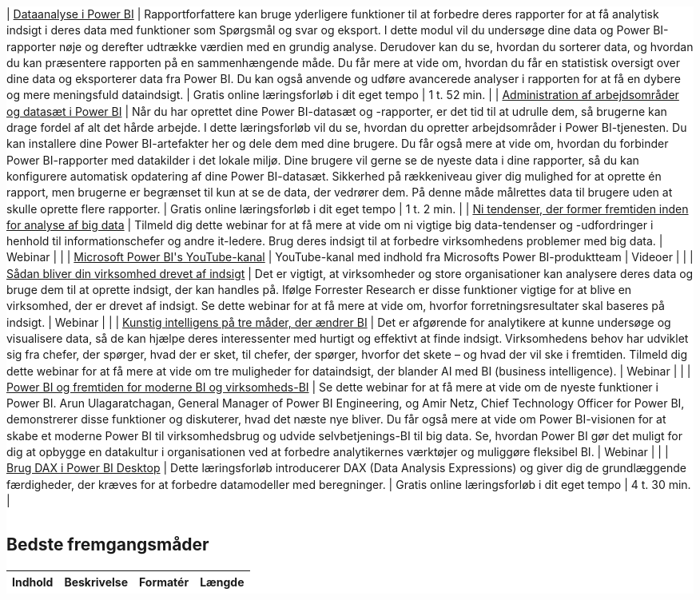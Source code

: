 | [Dataanalyse i Power BI](https://docs.microsoft.com/learn/paths/perform-analytics-power-bi/)                           | Rapportforfattere kan bruge yderligere funktioner til at forbedre deres rapporter for at få analytisk indsigt i deres data med funktioner som Spørgsmål og svar og eksport.   I dette modul vil du undersøge dine data og Power BI-rapporter nøje og derefter udtrække værdien med en grundig analyse. Derudover kan du se, hvordan du sorterer data, og hvordan du kan præsentere rapporten på en sammenhængende måde. Du får mere at vide om, hvordan du får en statistisk oversigt over dine data og eksporterer data fra Power BI.   Du kan også anvende og udføre avancerede analyser i rapporten for at få en dybere og mere meningsfuld dataindsigt.                                                                                                                                                             | Gratis online læringsforløb i dit eget tempo | 1 t. 52 min. |
| [Administration af arbejdsområder og datasæt i Power BI](https://docs.microsoft.com/learn/paths/manage-workspaces-datasets-power-bi/) | Når du har oprettet dine Power BI-datasæt og -rapporter, er det tid til at udrulle dem, så brugerne kan drage fordel af alt det hårde arbejde. I dette læringsforløb vil du se, hvordan du opretter arbejdsområder i Power BI-tjenesten. Du kan installere dine Power BI-artefakter her og dele dem med dine brugere. Du får også mere at vide om, hvordan du forbinder Power BI-rapporter med datakilder i det lokale miljø. Dine brugere vil gerne se de nyeste data i dine rapporter, så du kan konfigurere automatisk opdatering af dine Power BI-datasæt. Sikkerhed på rækkeniveau giver dig mulighed for at oprette én rapport, men brugerne er begrænset til kun at se de data, der vedrører dem. På denne måde målrettes data til brugere uden at skulle oprette flere rapporter. | Gratis online læringsforløb i dit eget tempo | 1 t. 2 min.  |
| [Ni tendenser, der former fremtiden inden for analyse af big data](https://info.microsoft.com/ww-landing-Nine-Trends-Shaping-the-Future-of-Big-Data-Analytics-OnDemand.html) | Tilmeld dig dette webinar for at få mere at vide om ni vigtige big data-tendenser og -udfordringer i henhold til informationschefer og andre it-ledere. Brug deres indsigt til at forbedre virksomhedens problemer med big data.  | Webinar |        |
| [Microsoft Power BI's YouTube-kanal](https://www.youtube.com/user/mspowerbi/videos)  | YouTube-kanal med indhold fra Microsofts Power BI-produktteam   | Videoer  |        |
| [Sådan bliver din virksomhed drevet af indsigt](https://info.microsoft.com/ww-landing-how-to-become-an-insights-driven-business.html) | Det er vigtigt, at virksomheder og store organisationer kan analysere deres data og bruge dem til at oprette indsigt, der kan handles på. Ifølge Forrester Research er disse funktioner vigtige for at blive en virksomhed, der er drevet af indsigt. Se dette webinar for at få mere at vide om, hvorfor forretningsresultater skal baseres på indsigt.  | Webinar |        |
| [Kunstig intelligens på tre måder, der ændrer BI](https://info.microsoft.com/ww-landing-Three-Ways-AI-Is-Changing-BI-OnDemand.html)                                                 | Det er afgørende for analytikere at kunne undersøge og visualisere data, så de kan hjælpe deres interessenter med hurtigt og effektivt at finde indsigt. Virksomhedens behov har udviklet sig fra chefer, der spørger, hvad der er sket, til chefer, der spørger, hvorfor det skete – og hvad der vil ske i fremtiden. Tilmeld dig dette webinar for at få mere at vide om tre muligheder for dataindsigt, der blander AI med BI (business intelligence).  | Webinar |        |
| [Power BI og fremtiden for moderne BI og virksomheds-BI](https://info.microsoft.com/ww-landing-The-Future-of-Modern-and-Enterprise-BI-video.html)   | Se dette webinar for at få mere at vide om de nyeste funktioner i Power BI. Arun Ulagaratchagan, General Manager of Power BI Engineering, og Amir Netz, Chief Technology Officer for Power BI, demonstrerer disse funktioner og diskuterer, hvad det næste nye bliver. Du får også mere at vide om Power BI-visionen for at skabe et moderne Power BI til virksomhedsbrug og udvide selvbetjenings-BI til big data. Se, hvordan Power BI gør det muligt for dig at opbygge en datakultur i organisationen ved at forbedre analytikernes værktøjer og muliggøre fleksibel BI. | Webinar |        |
| [Brug DAX i Power BI Desktop](https://docs.microsoft.com/learn/paths/dax-power-bi/) | Dette læringsforløb introducerer DAX (Data Analysis Expressions) og giver dig de grundlæggende færdigheder, der kræves for at forbedre datamodeller med beregninger.  | Gratis online læringsforløb i dit eget tempo | 4 t. 30 min. |
## <a name="best-practices"></a>Bedste fremgangsmåder<a name="best-practices"></a>
| Indhold  | Beskrivelse   | Formatér  | Længde |
|------------------------------------------------------------------------------------------------------------------------------------------------------------------|----------------------------------------------------------------------------------------------------------------------------------------------------------------------------------------------------------------------------------------------------------------------------------------------------------------------------------------------------------------------------------------------------------------------------------------------------------------------------------------------------------------------------|---------|--------|